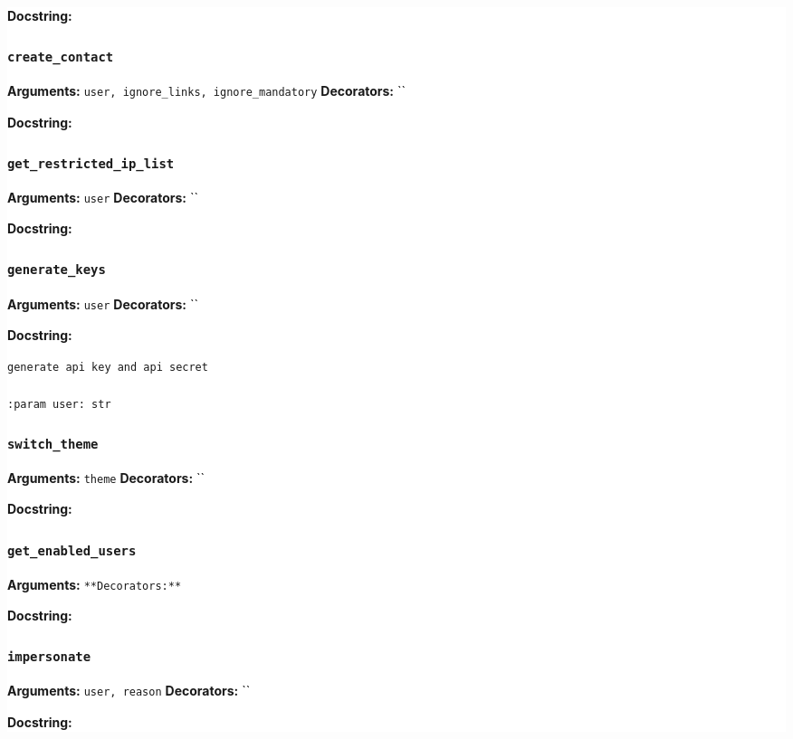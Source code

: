 **Docstring:**
```

```
### `create_contact`
**Arguments:** `user, ignore_links, ignore_mandatory`
**Decorators:** ``

**Docstring:**
```

```
### `get_restricted_ip_list`
**Arguments:** `user`
**Decorators:** ``

**Docstring:**
```

```
### `generate_keys`
**Arguments:** `user`
**Decorators:** ``

**Docstring:**
```
generate api key and api secret

:param user: str
```
### `switch_theme`
**Arguments:** `theme`
**Decorators:** ``

**Docstring:**
```

```
### `get_enabled_users`
**Arguments:** ``
**Decorators:** ``

**Docstring:**
```

```
### `impersonate`
**Arguments:** `user, reason`
**Decorators:** ``

**Docstring:**
```

```

